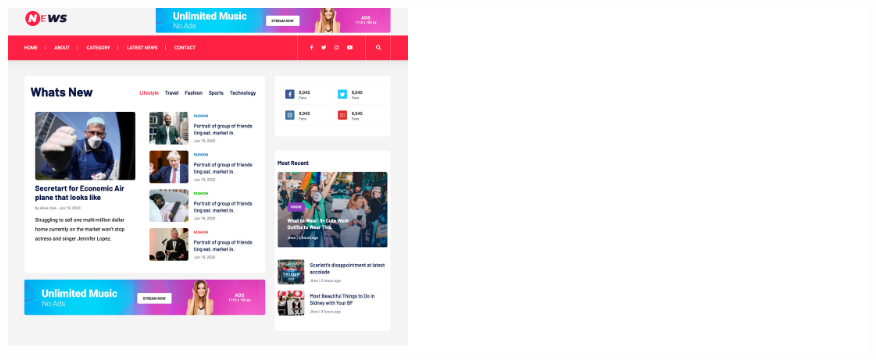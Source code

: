 <img style="width: 400px" src="./frontend/public/assets/scr_home.png" alt="Alt text" title="Optional title">